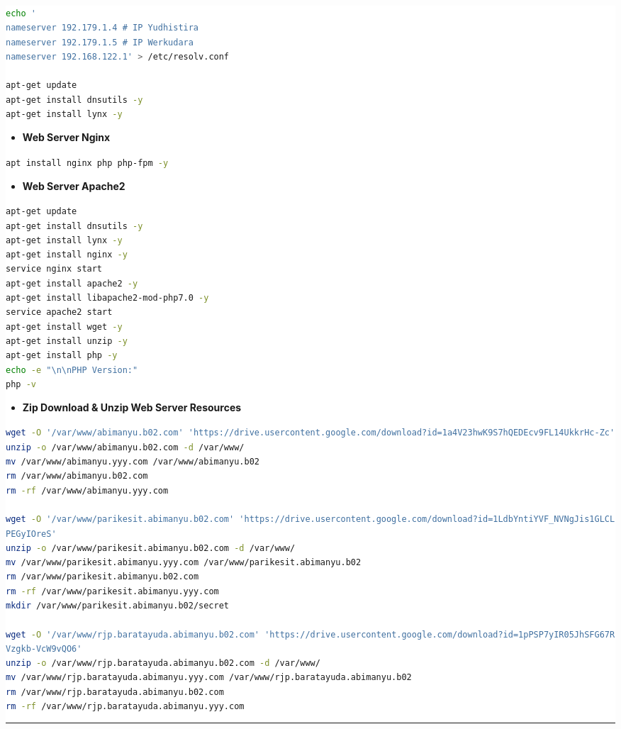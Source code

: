 ```sh
echo '
nameserver 192.179.1.4 # IP Yudhistira
nameserver 192.179.1.5 # IP Werkudara
nameserver 192.168.122.1' > /etc/resolv.conf

apt-get update
apt-get install dnsutils -y
apt-get install lynx -y
```

- **Web Server Nginx**

```sh
apt install nginx php php-fpm -y
```

- **Web Server Apache2**

```sh
apt-get update
apt-get install dnsutils -y
apt-get install lynx -y
apt-get install nginx -y
service nginx start
apt-get install apache2 -y
apt-get install libapache2-mod-php7.0 -y
service apache2 start
apt-get install wget -y
apt-get install unzip -y
apt-get install php -y
echo -e "\n\nPHP Version:"
php -v
```

- **Zip Download & Unzip Web Server Resources**

```sh
wget -O '/var/www/abimanyu.b02.com' 'https://drive.usercontent.google.com/download?id=1a4V23hwK9S7hQEDEcv9FL14UkkrHc-Zc'
unzip -o /var/www/abimanyu.b02.com -d /var/www/
mv /var/www/abimanyu.yyy.com /var/www/abimanyu.b02
rm /var/www/abimanyu.b02.com
rm -rf /var/www/abimanyu.yyy.com

wget -O '/var/www/parikesit.abimanyu.b02.com' 'https://drive.usercontent.google.com/download?id=1LdbYntiYVF_NVNgJis1GLCLPEGyIOreS'
unzip -o /var/www/parikesit.abimanyu.b02.com -d /var/www/
mv /var/www/parikesit.abimanyu.yyy.com /var/www/parikesit.abimanyu.b02
rm /var/www/parikesit.abimanyu.b02.com
rm -rf /var/www/parikesit.abimanyu.yyy.com
mkdir /var/www/parikesit.abimanyu.b02/secret

wget -O '/var/www/rjp.baratayuda.abimanyu.b02.com' 'https://drive.usercontent.google.com/download?id=1pPSP7yIR05JhSFG67RVzgkb-VcW9vQO6'
unzip -o /var/www/rjp.baratayuda.abimanyu.b02.com -d /var/www/
mv /var/www/rjp.baratayuda.abimanyu.yyy.com /var/www/rjp.baratayuda.abimanyu.b02
rm /var/www/rjp.baratayuda.abimanyu.b02.com
rm -rf /var/www/rjp.baratayuda.abimanyu.yyy.com
```

--- 